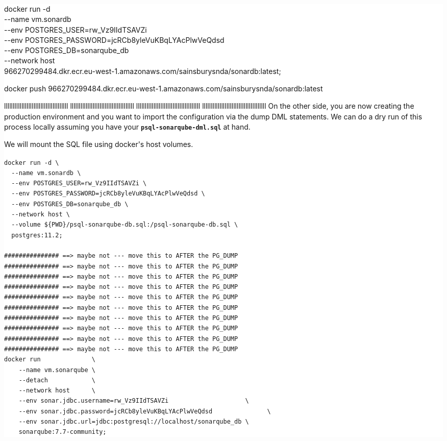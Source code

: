 


docker run -d \
  --name vm.sonardb \
  --env POSTGRES_USER=rw_Vz9IIdTSAVZi \
  --env POSTGRES_PASSWORD=jcRCb8yleVuKBqLYAcPlwVeQdsd \
  --env POSTGRES_DB=sonarqube_db \
  --network host \
  966270299484.dkr.ecr.eu-west-1.amazonaws.com/sainsburysnda/sonardb:latest;


docker push 966270299484.dkr.ecr.eu-west-1.amazonaws.com/sainsburysnda/sonardb:latest




lllllllllllllllllllllllllllllllllllll
lllllllllllllllllllllllllllllllllllll
lllllllllllllllllllllllllllllllllllll
lllllllllllllllllllllllllllllllllllll
On the other side, you are now creating the production environment and you want to import the configuration via the dump DML statements. We can do a dry run of this process locally assuming you have your **`psql-sonarqube-dml.sql`** at hand.

We will mount the SQL file using docker's host volumes.

```
docker run -d \
  --name vm.sonardb \
  --env POSTGRES_USER=rw_Vz9IIdTSAVZi \
  --env POSTGRES_PASSWORD=jcRCb8yleVuKBqLYAcPlwVeQdsd \
  --env POSTGRES_DB=sonarqube_db \
  --network host \
  --volume ${PWD}/psql-sonarqube-db.sql:/psql-sonarqube-db.sql \
  postgres:11.2;

############### ==> maybe not --- move this to AFTER the PG_DUMP
############### ==> maybe not --- move this to AFTER the PG_DUMP
############### ==> maybe not --- move this to AFTER the PG_DUMP
############### ==> maybe not --- move this to AFTER the PG_DUMP
############### ==> maybe not --- move this to AFTER the PG_DUMP
############### ==> maybe not --- move this to AFTER the PG_DUMP
############### ==> maybe not --- move this to AFTER the PG_DUMP
############### ==> maybe not --- move this to AFTER the PG_DUMP
############### ==> maybe not --- move this to AFTER the PG_DUMP
############### ==> maybe not --- move this to AFTER the PG_DUMP
docker run              \
    --name vm.sonarqube \
    --detach            \
    --network host      \
    --env sonar.jdbc.username=rw_Vz9IIdTSAVZi                     \
    --env sonar.jdbc.password=jcRCb8yleVuKBqLYAcPlwVeQdsd               \
    --env sonar.jdbc.url=jdbc:postgresql://localhost/sonarqube_db \
    sonarqube:7.7-community;
```
